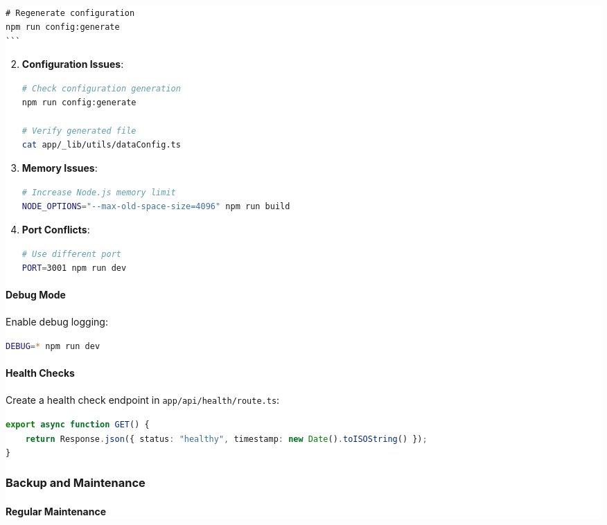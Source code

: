     # Regenerate configuration
    npm run config:generate
    ```

2. **Configuration Issues**:

    ```bash
    # Check configuration generation
    npm run config:generate

    # Verify generated file
    cat app/_lib/utils/dataConfig.ts
    ```

3. **Memory Issues**:

    ```bash
    # Increase Node.js memory limit
    NODE_OPTIONS="--max-old-space-size=4096" npm run build
    ```

4. **Port Conflicts**:
    ```bash
    # Use different port
    PORT=3001 npm run dev
    ```

#### Debug Mode

Enable debug logging:

```bash
DEBUG=* npm run dev
```

#### Health Checks

Create a health check endpoint in `app/api/health/route.ts`:

```typescript
export async function GET() {
    return Response.json({ status: "healthy", timestamp: new Date().toISOString() });
}
```

### Backup and Maintenance

#### Regular Maintenance
